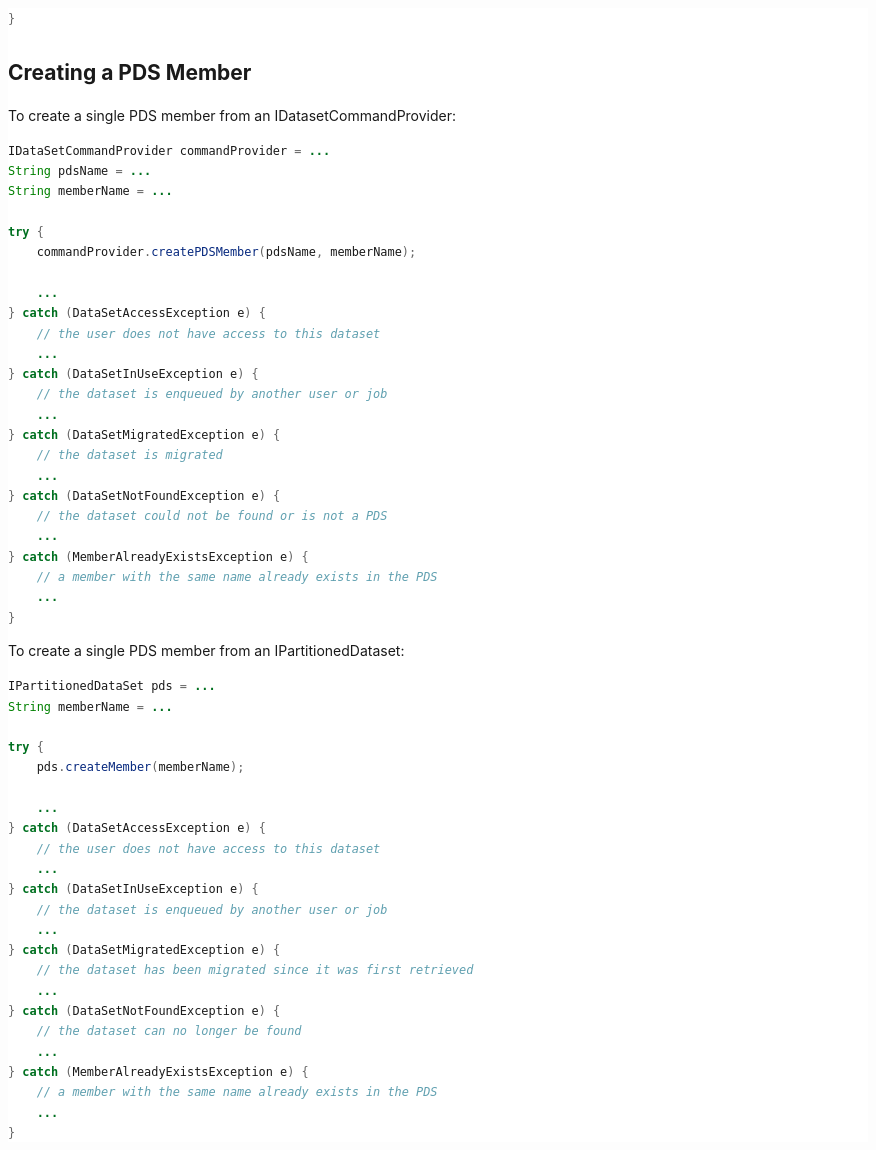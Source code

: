  ```java
}
```

## Creating a PDS Member

To create a single PDS member from an IDatasetCommandProvider:

```java
IDataSetCommandProvider commandProvider = ...
String pdsName = ...
String memberName = ...

try {
    commandProvider.createPDSMember(pdsName, memberName);

    ...
} catch (DataSetAccessException e) {
    // the user does not have access to this dataset
    ...
} catch (DataSetInUseException e) {
    // the dataset is enqueued by another user or job
    ...
} catch (DataSetMigratedException e) {
    // the dataset is migrated
    ...
} catch (DataSetNotFoundException e) {
    // the dataset could not be found or is not a PDS
    ...
} catch (MemberAlreadyExistsException e) {
    // a member with the same name already exists in the PDS
    ...
}
```

To create a single PDS member from an IPartitionedDataset:

```java
IPartitionedDataSet pds = ...
String memberName = ...

try {
    pds.createMember(memberName);

    ...
} catch (DataSetAccessException e) {
    // the user does not have access to this dataset
    ...
} catch (DataSetInUseException e) {
    // the dataset is enqueued by another user or job
    ...
} catch (DataSetMigratedException e) {
    // the dataset has been migrated since it was first retrieved
    ...
} catch (DataSetNotFoundException e) {
    // the dataset can no longer be found
    ...
} catch (MemberAlreadyExistsException e) {
    // a member with the same name already exists in the PDS
    ...
}
```
